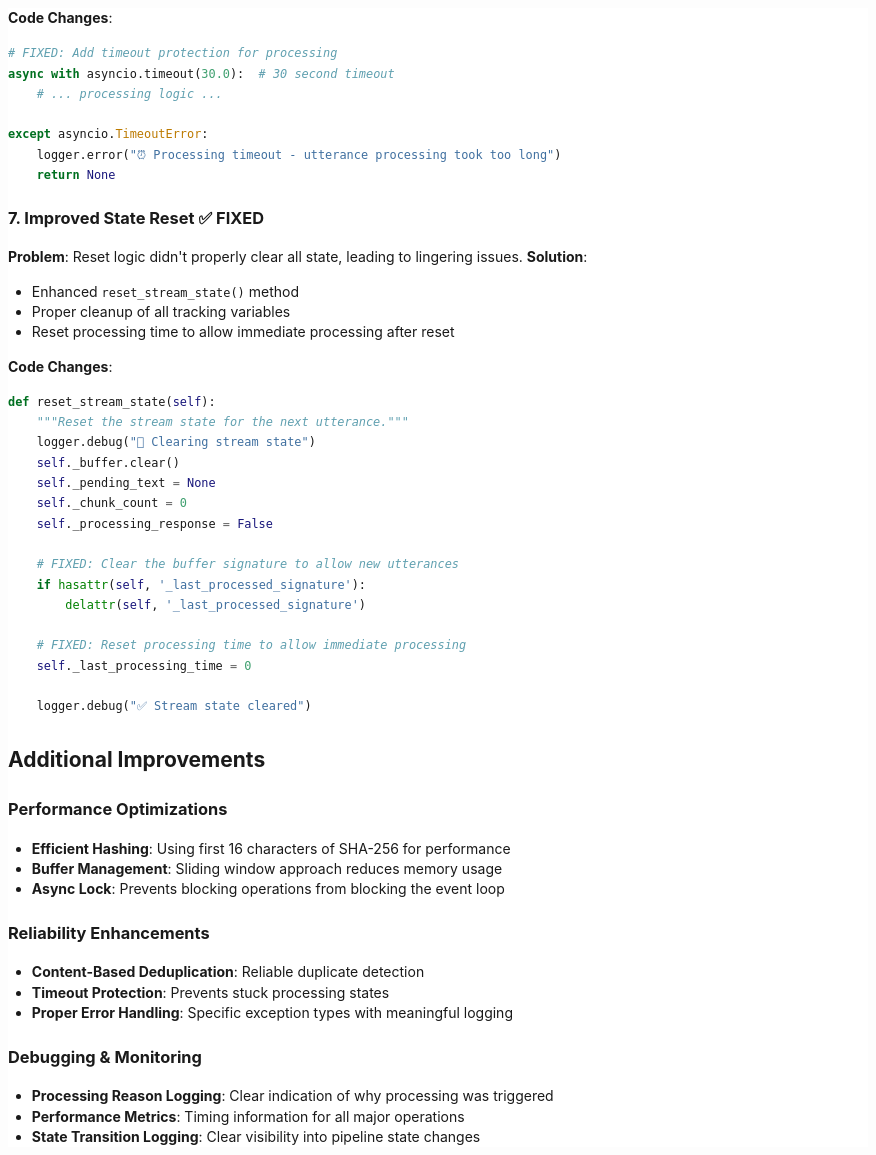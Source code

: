 **Code Changes**:
```python
# FIXED: Add timeout protection for processing
async with asyncio.timeout(30.0):  # 30 second timeout
    # ... processing logic ...

except asyncio.TimeoutError:
    logger.error("⏰ Processing timeout - utterance processing took too long")
    return None
```

### 7. Improved State Reset ✅ FIXED
**Problem**: Reset logic didn't properly clear all state, leading to lingering issues.
**Solution**: 
- Enhanced `reset_stream_state()` method
- Proper cleanup of all tracking variables
- Reset processing time to allow immediate processing after reset

**Code Changes**:
```python
def reset_stream_state(self):
    """Reset the stream state for the next utterance."""
    logger.debug("🧹 Clearing stream state")
    self._buffer.clear()
    self._pending_text = None
    self._chunk_count = 0
    self._processing_response = False
    
    # FIXED: Clear the buffer signature to allow new utterances
    if hasattr(self, '_last_processed_signature'):
        delattr(self, '_last_processed_signature')
    
    # FIXED: Reset processing time to allow immediate processing
    self._last_processing_time = 0
    
    logger.debug("✅ Stream state cleared")
```

## Additional Improvements

### Performance Optimizations
- **Efficient Hashing**: Using first 16 characters of SHA-256 for performance
- **Buffer Management**: Sliding window approach reduces memory usage
- **Async Lock**: Prevents blocking operations from blocking the event loop

### Reliability Enhancements
- **Content-Based Deduplication**: Reliable duplicate detection
- **Timeout Protection**: Prevents stuck processing states
- **Proper Error Handling**: Specific exception types with meaningful logging

### Debugging & Monitoring
- **Processing Reason Logging**: Clear indication of why processing was triggered
- **Performance Metrics**: Timing information for all major operations
- **State Transition Logging**: Clear visibility into pipeline state changes
